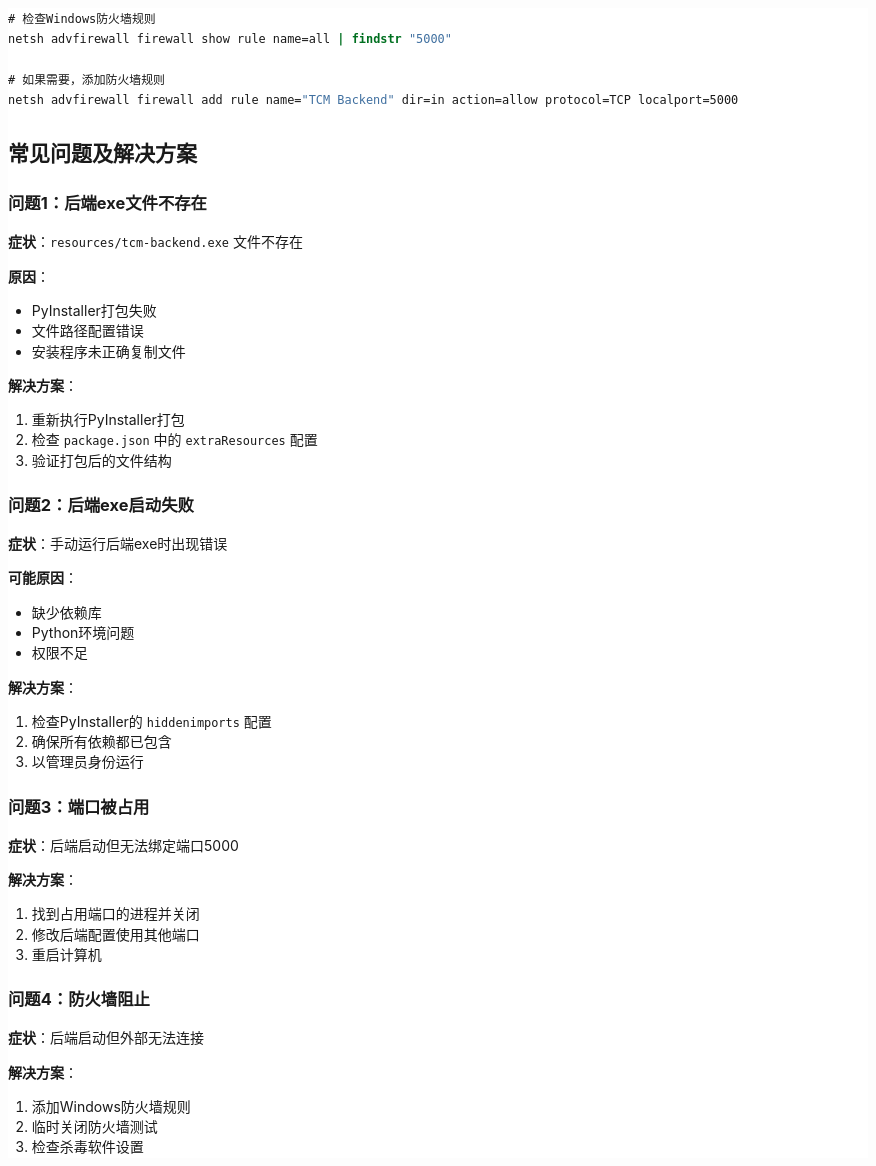 ```cmd
# 检查Windows防火墙规则
netsh advfirewall firewall show rule name=all | findstr "5000"

# 如果需要，添加防火墙规则
netsh advfirewall firewall add rule name="TCM Backend" dir=in action=allow protocol=TCP localport=5000
```

## 常见问题及解决方案

### 问题1：后端exe文件不存在

**症状**：`resources/tcm-backend.exe` 文件不存在

**原因**：
- PyInstaller打包失败
- 文件路径配置错误
- 安装程序未正确复制文件

**解决方案**：
1. 重新执行PyInstaller打包
2. 检查 `package.json` 中的 `extraResources` 配置
3. 验证打包后的文件结构

### 问题2：后端exe启动失败

**症状**：手动运行后端exe时出现错误

**可能原因**：
- 缺少依赖库
- Python环境问题
- 权限不足

**解决方案**：
1. 检查PyInstaller的 `hiddenimports` 配置
2. 确保所有依赖都已包含
3. 以管理员身份运行

### 问题3：端口被占用

**症状**：后端启动但无法绑定端口5000

**解决方案**：
1. 找到占用端口的进程并关闭
2. 修改后端配置使用其他端口
3. 重启计算机

### 问题4：防火墙阻止

**症状**：后端启动但外部无法连接

**解决方案**：
1. 添加Windows防火墙规则
2. 临时关闭防火墙测试
3. 检查杀毒软件设置
